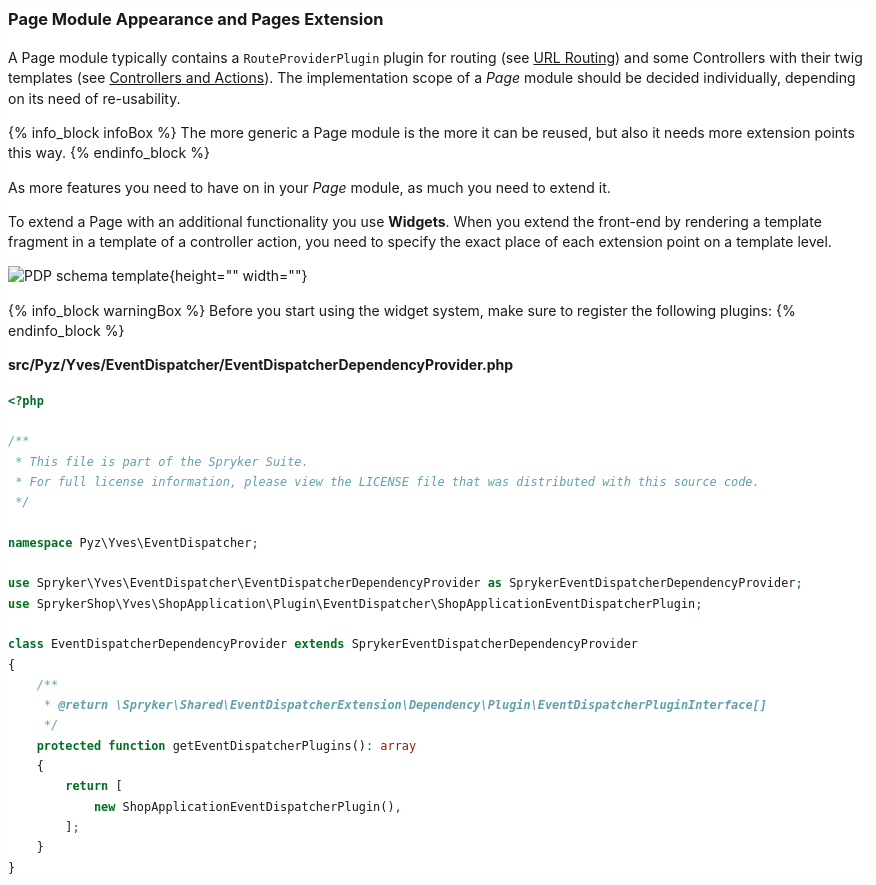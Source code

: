### Page Module Appearance and Pages Extension
A Page module typically contains a `RouteProviderPlugin` plugin for routing (see [URL Routing](https://documentation.spryker.com/docs/yves-url-routing)) and some Controllers with their twig templates (see [Controllers and Actions](https://documentation.spryker.com/docs/yves-controllers-actions)). The implementation scope of a *Page* module should be decided individually, depending on its need of re-usability. 

{% info_block infoBox %}
The more generic a Page module is the more it can be reused, but also it needs more extension points this way.
{% endinfo_block %}

As more features you need to have on in your *Page* module, as much you need to extend it.

To extend a Page with an additional functionality you use **Widgets**. When you extend the front-end by rendering a template fragment in a template of a controller action, you need to specify the exact place of each extension point on a template level.

![PDP schema template](https://spryker.s3.eu-central-1.amazonaws.com/docs/Front+End/Yves/Modular+Frontend/product-details-page-schema-temlate.png){height="" width=""}

{% info_block warningBox %}
Before you start using the widget system, make sure to register the following plugins:
{% endinfo_block %}

**src/Pyz/Yves/EventDispatcher/EventDispatcherDependencyProvider.php**
    
```php
<?php

/**
 * This file is part of the Spryker Suite.
 * For full license information, please view the LICENSE file that was distributed with this source code.
 */

namespace Pyz\Yves\EventDispatcher;

use Spryker\Yves\EventDispatcher\EventDispatcherDependencyProvider as SprykerEventDispatcherDependencyProvider;
use SprykerShop\Yves\ShopApplication\Plugin\EventDispatcher\ShopApplicationEventDispatcherPlugin;

class EventDispatcherDependencyProvider extends SprykerEventDispatcherDependencyProvider
{
    /**
     * @return \Spryker\Shared\EventDispatcherExtension\Dependency\Plugin\EventDispatcherPluginInterface[]
     */
    protected function getEventDispatcherPlugins(): array
    {
        return [
            new ShopApplicationEventDispatcherPlugin(),
        ];
    }
}
```
